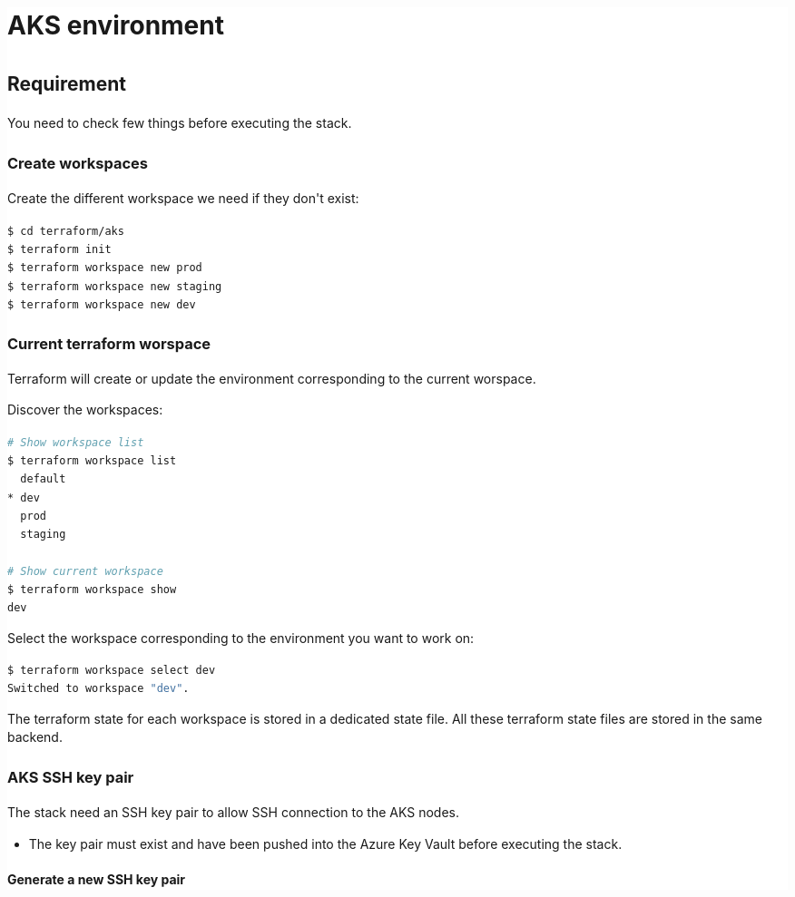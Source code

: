 # AKS environment

## Requirement

You need to check few things before executing the stack.

### Create workspaces

Create the different workspace we need if they don't exist:

```bash
$ cd terraform/aks
$ terraform init
$ terraform workspace new prod
$ terraform workspace new staging
$ terraform workspace new dev
```

### Current terraform worspace

Terraform will create or update the environment corresponding to the current worspace.

Discover the workspaces:

```bash
# Show workspace list
$ terraform workspace list
  default
* dev
  prod
  staging

# Show current workspace
$ terraform workspace show
dev
```

Select the workspace corresponding to the environment you want to work on:

```bash
$ terraform workspace select dev
Switched to workspace "dev".
```

The terraform state for each workspace is stored in a dedicated state file.
All these terraform state files are stored in the same backend.

### AKS SSH key pair

The stack need an SSH key pair to allow SSH connection to the AKS nodes.

- The key pair must exist and have been pushed into the Azure Key Vault before executing the stack.

#### Generate a new SSH key pair
